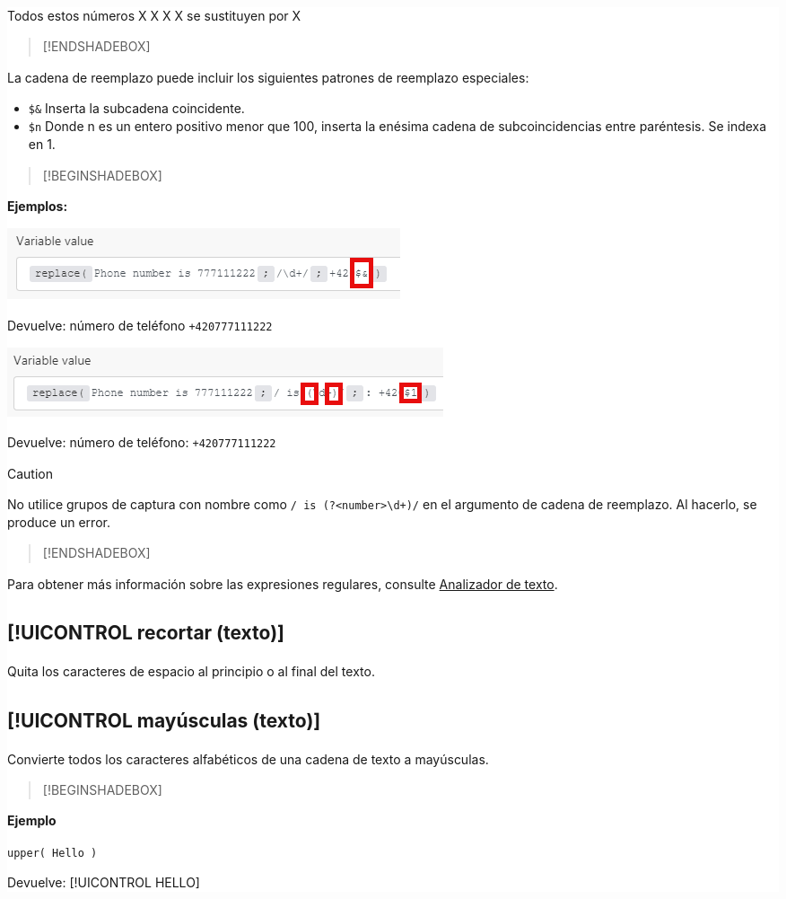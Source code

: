 Todos estos números X X X X se sustituyen por X

>[!ENDSHADEBOX]

La cadena de reemplazo puede incluir los siguientes patrones de reemplazo especiales:

* `$&` Inserta la subcadena coincidente.
* `$n` Donde n es un entero positivo menor que 100, inserta la enésima cadena de subcoincidencias entre paréntesis. Se indexa en 1.

>[!BEGINSHADEBOX]

**Ejemplos:**

![Valor de variable](assets/variable-value-350x63.png)

Devuelve: número de teléfono `+420777111222`

![Retorno de variable](assets/variable-value---2-350x55.png)

Devuelve: número de teléfono: `+420777111222`

>[!CAUTION]
>
>No utilice grupos de captura con nombre como `/ is (?<number>\d+)/` en el argumento de cadena de reemplazo. Al hacerlo, se produce un error.


>[!ENDSHADEBOX]

Para obtener más información sobre las expresiones regulares, consulte [Analizador de texto](/help/workfront-fusion/references/apps-and-modules/tools-and-transformers/text-parser.md).

## [!UICONTROL recortar (texto)]

Quita los caracteres de espacio al principio o al final del texto.

## [!UICONTROL mayúsculas (texto)]

Convierte todos los caracteres alfabéticos de una cadena de texto a mayúsculas.

>[!BEGINSHADEBOX]

**Ejemplo**

`upper( Hello )`

Devuelve: [!UICONTROL HELLO]
